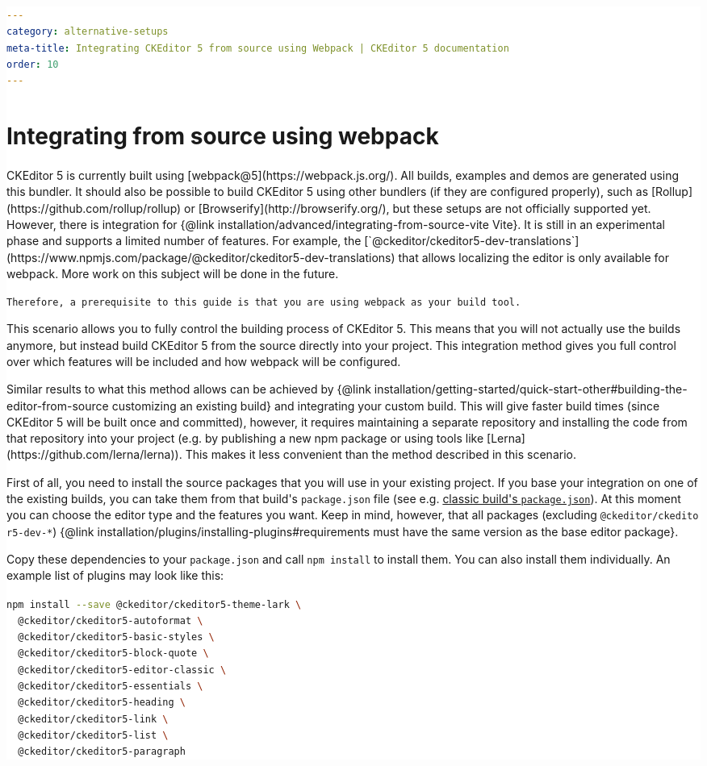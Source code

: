 ```yaml
---
category: alternative-setups
meta-title: Integrating CKEditor 5 from source using Webpack | CKEditor 5 documentation
order: 10
---
```


# Integrating from source using webpack

<info-box>
	CKEditor&nbsp;5 is currently built using [webpack@5](https://webpack.js.org/). All builds, examples and demos are generated using this bundler. It should also be possible to build CKEditor&nbsp;5 using other bundlers (if they are configured properly), such as [Rollup](https://github.com/rollup/rollup) or [Browserify](http://browserify.org/), but these setups are not officially supported yet. However, there is integration for {@link installation/advanced/integrating-from-source-vite Vite}. It is still in an experimental phase and supports a limited number of features. For example, the [`@ckeditor/ckeditor5-dev-translations`](https://www.npmjs.com/package/@ckeditor/ckeditor5-dev-translations) that allows localizing the editor is only available for webpack. More work on this subject will be done in the future.

	Therefore, a prerequisite to this guide is that you are using webpack as your build tool.
</info-box>

This scenario allows you to fully control the building process of CKEditor&nbsp;5. This means that you will not actually use the builds anymore, but instead build CKEditor&nbsp;5 from the source directly into your project. This integration method gives you full control over which features will be included and how webpack will be configured.

<info-box>
	Similar results to what this method allows can be achieved by {@link installation/getting-started/quick-start-other#building-the-editor-from-source customizing an existing build} and integrating your custom build. This will give faster build times (since CKEditor&nbsp;5 will be built once and committed), however, it requires maintaining a separate repository and installing the code from that repository into your project (e.g. by publishing a new npm package or using tools like [Lerna](https://github.com/lerna/lerna)). This makes it less convenient than the method described in this scenario.
</info-box>

First of all, you need to install the source packages that you will use in your existing project. If you base your integration on one of the existing builds, you can take them from that build's `package.json` file (see e.g. [classic build's `package.json`](https://github.com/ckeditor/ckeditor5/blob/master/packages/ckeditor5-build-classic/package.json)). At this moment you can choose the editor type and the features you want. Keep in mind, however, that all packages (excluding `@ckeditor/ckeditor5-dev-*`) {@link installation/plugins/installing-plugins#requirements must have the same version as the base editor package}.

Copy these dependencies to your `package.json` and call `npm install` to install them. You can also install them individually. An example list of plugins may look like this:

```bash
npm install --save @ckeditor/ckeditor5-theme-lark \
  @ckeditor/ckeditor5-autoformat \
  @ckeditor/ckeditor5-basic-styles \
  @ckeditor/ckeditor5-block-quote \
  @ckeditor/ckeditor5-editor-classic \
  @ckeditor/ckeditor5-essentials \
  @ckeditor/ckeditor5-heading \
  @ckeditor/ckeditor5-link \
  @ckeditor/ckeditor5-list \
  @ckeditor/ckeditor5-paragraph
```

